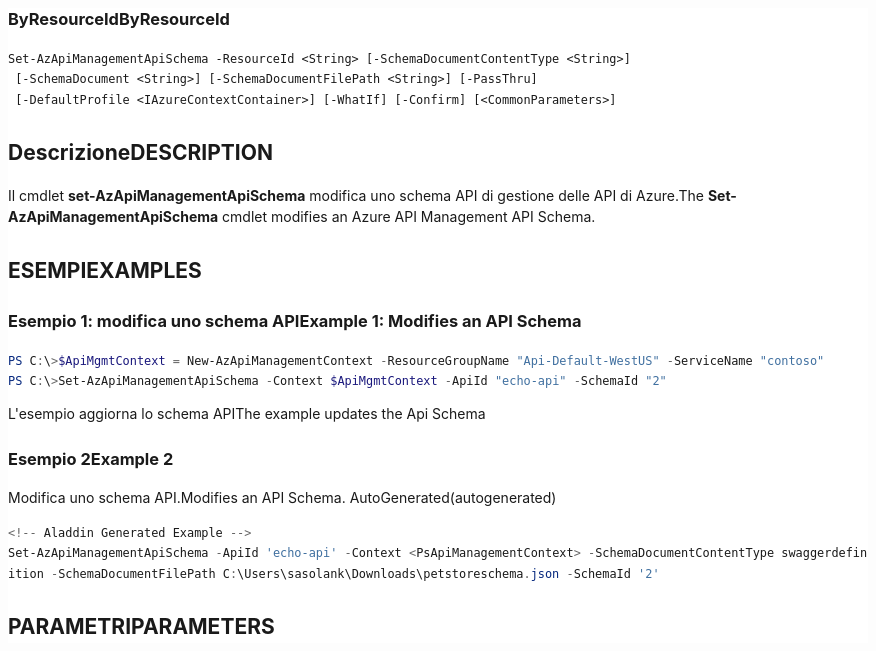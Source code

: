 ### <span data-ttu-id="1e0e2-107">ByResourceId</span><span class="sxs-lookup"><span data-stu-id="1e0e2-107">ByResourceId</span></span>
```
Set-AzApiManagementApiSchema -ResourceId <String> [-SchemaDocumentContentType <String>]
 [-SchemaDocument <String>] [-SchemaDocumentFilePath <String>] [-PassThru]
 [-DefaultProfile <IAzureContextContainer>] [-WhatIf] [-Confirm] [<CommonParameters>]
```

## <span data-ttu-id="1e0e2-108">Descrizione</span><span class="sxs-lookup"><span data-stu-id="1e0e2-108">DESCRIPTION</span></span>
<span data-ttu-id="1e0e2-109">Il cmdlet **set-AzApiManagementApiSchema** modifica uno schema API di gestione delle API di Azure.</span><span class="sxs-lookup"><span data-stu-id="1e0e2-109">The **Set-AzApiManagementApiSchema** cmdlet modifies an Azure API Management API Schema.</span></span>

## <span data-ttu-id="1e0e2-110">ESEMPI</span><span class="sxs-lookup"><span data-stu-id="1e0e2-110">EXAMPLES</span></span>

### <span data-ttu-id="1e0e2-111">Esempio 1: modifica uno schema API</span><span class="sxs-lookup"><span data-stu-id="1e0e2-111">Example 1: Modifies an API Schema</span></span>
```powershell
PS C:\>$ApiMgmtContext = New-AzApiManagementContext -ResourceGroupName "Api-Default-WestUS" -ServiceName "contoso"
PS C:\>Set-AzApiManagementApiSchema -Context $ApiMgmtContext -ApiId "echo-api" -SchemaId "2"
```

<span data-ttu-id="1e0e2-112">L'esempio aggiorna lo schema API</span><span class="sxs-lookup"><span data-stu-id="1e0e2-112">The example updates the Api Schema</span></span>

### <span data-ttu-id="1e0e2-113">Esempio 2</span><span class="sxs-lookup"><span data-stu-id="1e0e2-113">Example 2</span></span>

<span data-ttu-id="1e0e2-114">Modifica uno schema API.</span><span class="sxs-lookup"><span data-stu-id="1e0e2-114">Modifies an API Schema.</span></span> <span data-ttu-id="1e0e2-115">AutoGenerated</span><span class="sxs-lookup"><span data-stu-id="1e0e2-115">(autogenerated)</span></span>

```powershell
<!-- Aladdin Generated Example --> 
Set-AzApiManagementApiSchema -ApiId 'echo-api' -Context <PsApiManagementContext> -SchemaDocumentContentType swaggerdefinition -SchemaDocumentFilePath C:\Users\sasolank\Downloads\petstoreschema.json -SchemaId '2'
```

## <span data-ttu-id="1e0e2-116">PARAMETRI</span><span class="sxs-lookup"><span data-stu-id="1e0e2-116">PARAMETERS</span></span>
